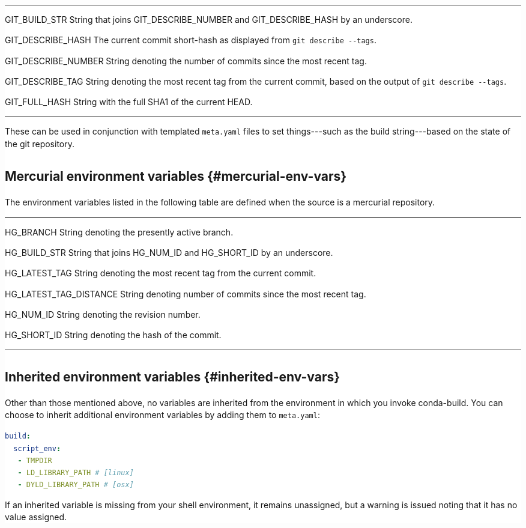  --------------------- --------------------------------------------------------
  GIT_BUILD_STR         String that joins GIT_DESCRIBE_NUMBER and
                        GIT_DESCRIBE_HASH by an underscore.

  GIT_DESCRIBE_HASH     The current commit short-hash as displayed from
                        `git describe --tags`.

  GIT_DESCRIBE_NUMBER   String denoting the number of commits since the most
                        recent tag.

  GIT_DESCRIBE_TAG      String denoting the most recent tag from the current
                        commit, based on the output of `git describe --tags`.

  GIT_FULL_HASH         String with the full SHA1 of the current HEAD.
  --------------------- --------------------------------------------------------

These can be used in conjunction with templated `meta.yaml` files to set
things\-\--such as the build string\-\--based on the state of the git
repository.

## Mercurial environment variables {#mercurial-env-vars}

The environment variables listed in the following table are defined when
the source is a mercurial repository.

  ------------------------ --------------------------------------------------------
  HG_BRANCH                String denoting the presently active branch.

  HG_BUILD_STR             String that joins HG_NUM_ID and HG_SHORT_ID by an
                           underscore.

  HG_LATEST_TAG            String denoting the most recent tag from the current
                           commit.

  HG_LATEST_TAG_DISTANCE   String denoting number of commits since the most recent
                           tag.

  HG_NUM_ID                String denoting the revision number.

  HG_SHORT_ID              String denoting the hash of the commit.
  ------------------------ --------------------------------------------------------

## Inherited environment variables {#inherited-env-vars}

Other than those mentioned above, no variables are inherited from the
environment in which you invoke conda-build. You can choose to inherit
additional environment variables by adding them to `meta.yaml`:

``` yaml
build:
  script_env:
   - TMPDIR
   - LD_LIBRARY_PATH # [linux]
   - DYLD_LIBRARY_PATH # [osx]
```

If an inherited variable is missing from your shell environment, it
remains unassigned, but a warning is issued noting that it has no value
assigned.
